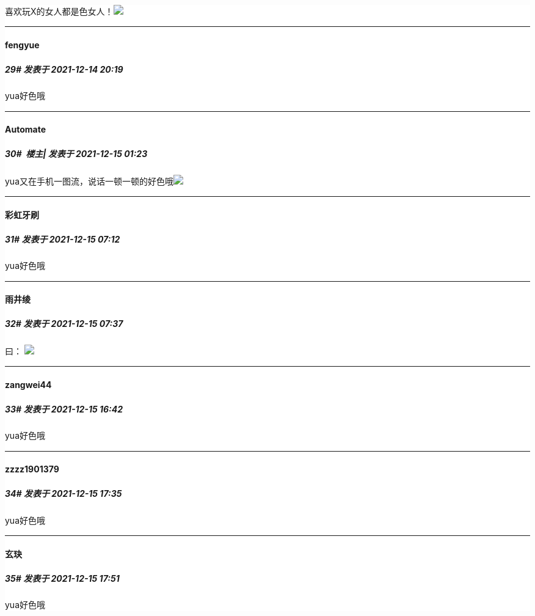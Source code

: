 喜欢玩X的女人都是色女人！<img src="https://static.saraba1st.com/image/smiley/face2017/067.png" referrerpolicy="no-referrer">

*****

####  fengyue  
##### 29#       发表于 2021-12-14 20:19

yua好色哦

*****

####  Automate  
##### 30#         楼主| 发表于 2021-12-15 01:23

yua又在手机一图流，说话一顿一顿的好色哦<img src="https://static.saraba1st.com/image/smiley/face2017/072.png" referrerpolicy="no-referrer">



*****

####  彩虹牙刷  
##### 31#       发表于 2021-12-15 07:12

yua好色哦

*****

####  雨井绫  
##### 32#       发表于 2021-12-15 07:37

曰：
<img src="https://p.sda1.dev/3/189da5aa5de6728830a9a006f19990d4/IMG_CMP_22067783.jpeg" referrerpolicy="no-referrer">

*****

####  zangwei44  
##### 33#       发表于 2021-12-15 16:42

yua好色哦

*****

####  zzzz1901379  
##### 34#       发表于 2021-12-15 17:35

yua好色哦

*****

####  玄玦  
##### 35#       发表于 2021-12-15 17:51

yua好色哦
